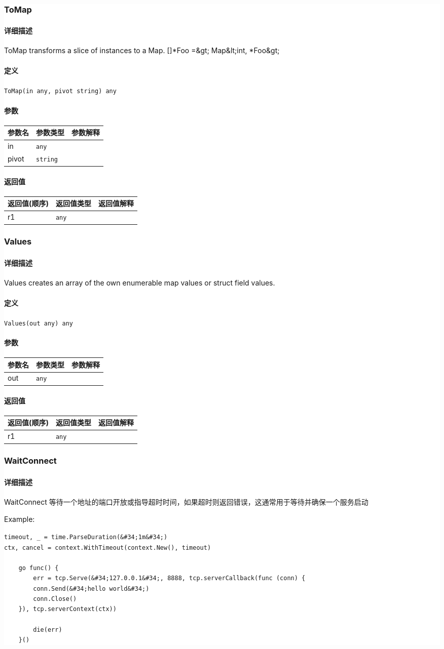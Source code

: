 
### ToMap

#### 详细描述
ToMap transforms a slice of instances to a Map.
[]*Foo =&amp;gt; Map&amp;lt;int, *Foo&amp;gt;


#### 定义

`ToMap(in any, pivot string) any`

#### 参数
|参数名|参数类型|参数解释|
|:-----------|:---------- |:-----------|
| in | `any` |   |
| pivot | `string` |   |

#### 返回值
|返回值(顺序)|返回值类型|返回值解释|
|:-----------|:---------- |:-----------|
| r1 | `any` |   |


### Values

#### 详细描述
Values creates an array of the own enumerable map values or struct field values.


#### 定义

`Values(out any) any`

#### 参数
|参数名|参数类型|参数解释|
|:-----------|:---------- |:-----------|
| out | `any` |   |

#### 返回值
|返回值(顺序)|返回值类型|返回值解释|
|:-----------|:---------- |:-----------|
| r1 | `any` |   |


### WaitConnect

#### 详细描述
WaitConnect 等待一个地址的端口开放或指导超时时间，如果超时则返回错误，这通常用于等待并确保一个服务启动

Example:
```
timeout, _ = time.ParseDuration(&#34;1m&#34;)
ctx, cancel = context.WithTimeout(context.New(), timeout)

	go func() {
	    err = tcp.Serve(&#34;127.0.0.1&#34;, 8888, tcp.serverCallback(func (conn) {
	    conn.Send(&#34;hello world&#34;)
	    conn.Close()
	}), tcp.serverContext(ctx))

	    die(err)
	}()
```